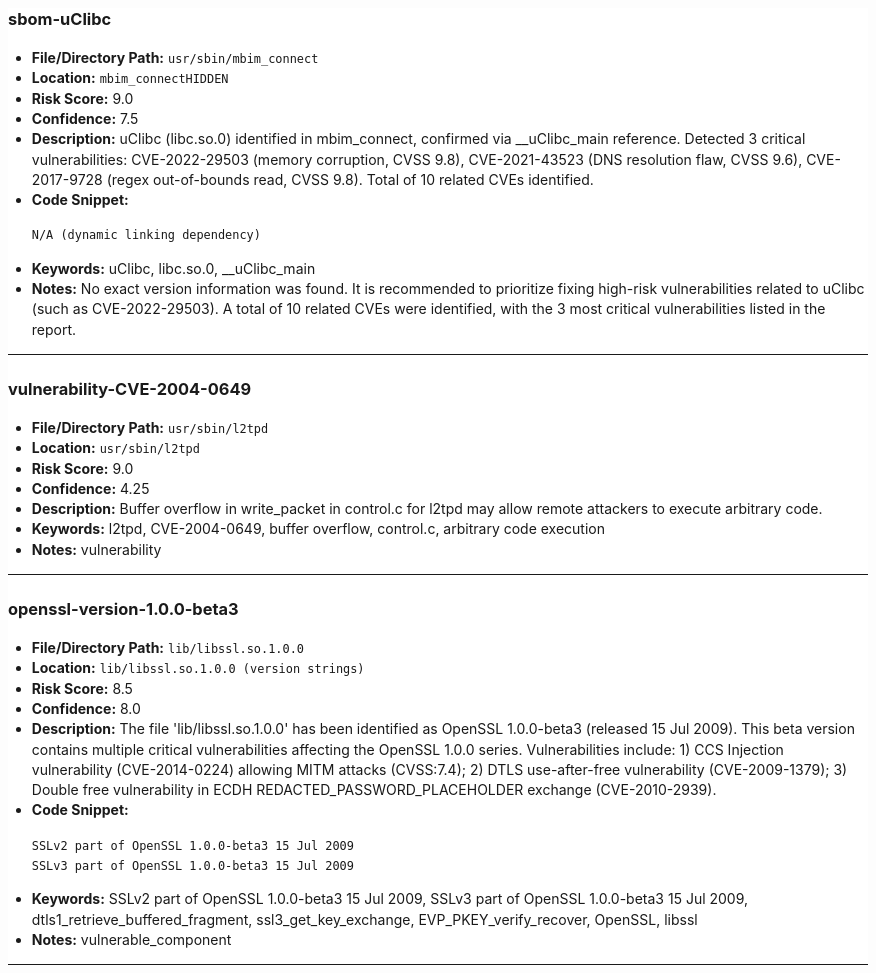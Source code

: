 ### sbom-uClibc

- **File/Directory Path:** `usr/sbin/mbim_connect`
- **Location:** `mbim_connectHIDDEN`
- **Risk Score:** 9.0
- **Confidence:** 7.5
- **Description:** uClibc (libc.so.0) identified in mbim_connect, confirmed via __uClibc_main reference. Detected 3 critical vulnerabilities: CVE-2022-29503 (memory corruption, CVSS 9.8), CVE-2021-43523 (DNS resolution flaw, CVSS 9.6), CVE-2017-9728 (regex out-of-bounds read, CVSS 9.8). Total of 10 related CVEs identified.
- **Code Snippet:**
  ```
  N/A (dynamic linking dependency)
  ```
- **Keywords:** uClibc, libc.so.0, __uClibc_main
- **Notes:** No exact version information was found. It is recommended to prioritize fixing high-risk vulnerabilities related to uClibc (such as CVE-2022-29503). A total of 10 related CVEs were identified, with the 3 most critical vulnerabilities listed in the report.

---
### vulnerability-CVE-2004-0649

- **File/Directory Path:** `usr/sbin/l2tpd`
- **Location:** `usr/sbin/l2tpd`
- **Risk Score:** 9.0
- **Confidence:** 4.25
- **Description:** Buffer overflow in write_packet in control.c for l2tpd may allow remote attackers to execute arbitrary code.
- **Keywords:** l2tpd, CVE-2004-0649, buffer overflow, control.c, arbitrary code execution
- **Notes:** vulnerability

---
### openssl-version-1.0.0-beta3

- **File/Directory Path:** `lib/libssl.so.1.0.0`
- **Location:** `lib/libssl.so.1.0.0 (version strings)`
- **Risk Score:** 8.5
- **Confidence:** 8.0
- **Description:** The file 'lib/libssl.so.1.0.0' has been identified as OpenSSL 1.0.0-beta3 (released 15 Jul 2009). This beta version contains multiple critical vulnerabilities affecting the OpenSSL 1.0.0 series. Vulnerabilities include: 1) CCS Injection vulnerability (CVE-2014-0224) allowing MITM attacks (CVSS:7.4); 2) DTLS use-after-free vulnerability (CVE-2009-1379); 3) Double free vulnerability in ECDH REDACTED_PASSWORD_PLACEHOLDER exchange (CVE-2010-2939).
- **Code Snippet:**
  ```
  SSLv2 part of OpenSSL 1.0.0-beta3 15 Jul 2009
  SSLv3 part of OpenSSL 1.0.0-beta3 15 Jul 2009
  ```
- **Keywords:** SSLv2 part of OpenSSL 1.0.0-beta3 15 Jul 2009, SSLv3 part of OpenSSL 1.0.0-beta3 15 Jul 2009, dtls1_retrieve_buffered_fragment, ssl3_get_key_exchange, EVP_PKEY_verify_recover, OpenSSL, libssl
- **Notes:** vulnerable_component

---